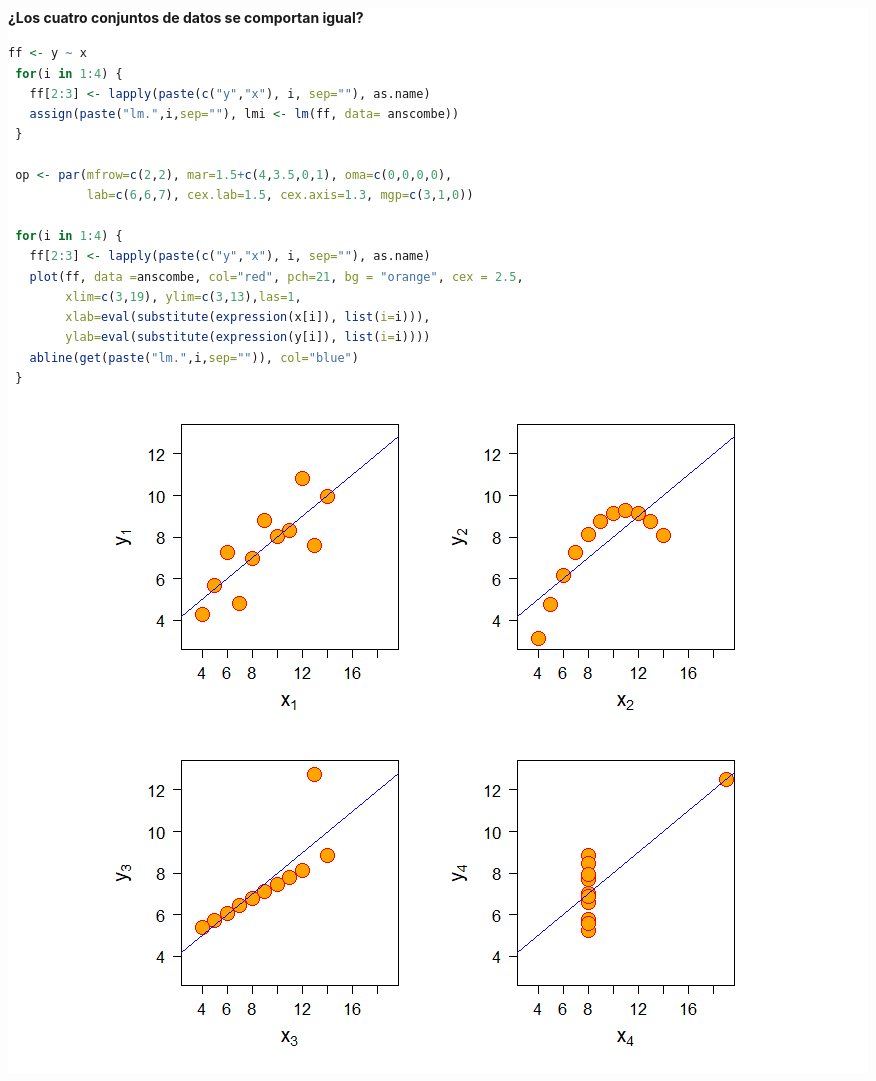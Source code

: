 **¿Los cuatro conjuntos de datos se comportan igual?**


```r
ff <- y ~ x
 for(i in 1:4) {
   ff[2:3] <- lapply(paste(c("y","x"), i, sep=""), as.name)
   assign(paste("lm.",i,sep=""), lmi <- lm(ff, data= anscombe))
 }
 
 op <- par(mfrow=c(2,2), mar=1.5+c(4,3.5,0,1), oma=c(0,0,0,0),
           lab=c(6,6,7), cex.lab=1.5, cex.axis=1.3, mgp=c(3,1,0))

 for(i in 1:4) {
   ff[2:3] <- lapply(paste(c("y","x"), i, sep=""), as.name)
   plot(ff, data =anscombe, col="red", pch=21, bg = "orange", cex = 2.5,
        xlim=c(3,19), ylim=c(3,13),las=1,
        xlab=eval(substitute(expression(x[i]), list(i=i))),
        ylab=eval(substitute(expression(y[i]), list(i=i))))
   abline(get(paste("lm.",i,sep="")), col="blue")
 }
```

<img src="Clase12_files/figure-html/unnamed-chunk-3-1.png" style="display: block; margin: auto;" />
